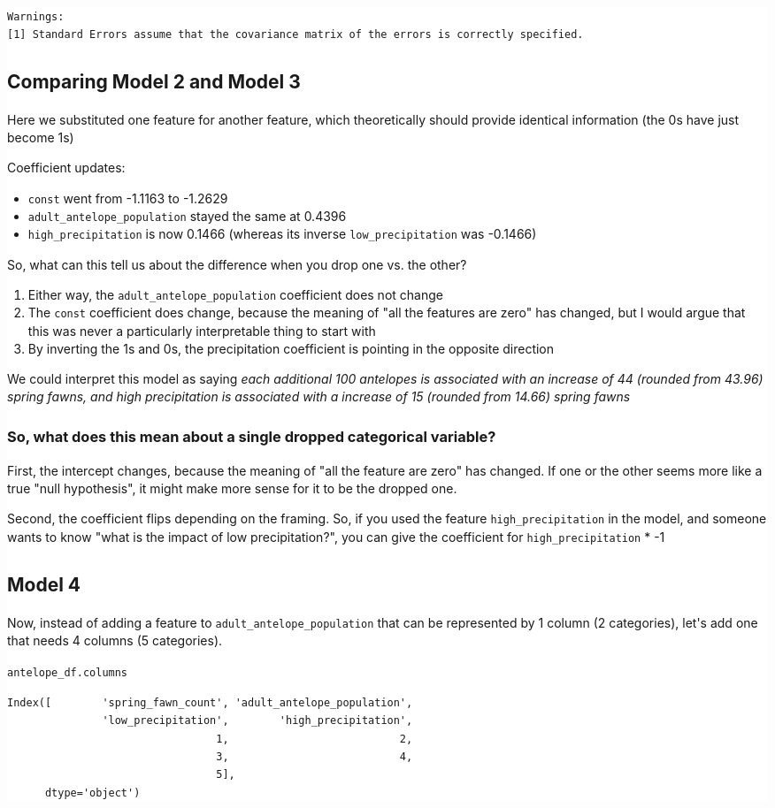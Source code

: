     Warnings:
    [1] Standard Errors assume that the covariance matrix of the errors is correctly specified.


## Comparing Model 2 and Model 3

Here we substituted one feature for another feature, which theoretically should provide identical information (the 0s have just become 1s)

Coefficient updates:

 - `const` went from -1.1163 to -1.2629
 - `adult_antelope_population` stayed the same at 0.4396
 - `high_precipitation` is now 0.1466 (whereas its inverse `low_precipitation` was -0.1466)
 
So, what can this tell us about the difference when you drop one vs. the other?

1. Either way, the `adult_antelope_population` coefficient does not change
2. The `const` coefficient does change, because the meaning of "all the features are zero" has changed, but I would argue that this was never a particularly interpretable thing to start with
3. By inverting the 1s and 0s, the precipitation coefficient is pointing in the opposite direction

We could interpret this model as saying _each additional 100 antelopes is associated with an increase of 44 (rounded from 43.96) spring fawns, and high precipitation is associated with a increase of 15 (rounded from 14.66) spring fawns_

### So, what does this mean about a single dropped categorical variable?

First, the intercept changes, because the meaning of "all the feature are zero" has changed.  If one or the other seems more like a true "null hypothesis", it might make more sense for it to be the dropped one.

Second, the coefficient flips depending on the framing.  So, if you used the feature `high_precipitation` in the model, and someone wants to know "what is the impact of low precipitation?", you can give the coefficient for `high_precipitation` * -1

## Model 4

Now, instead of adding a feature to `adult_antelope_population` that can be represented by 1 column (2 categories), let's add one that needs 4 columns (5 categories).


```python
antelope_df.columns
```




    Index([        'spring_fawn_count', 'adult_antelope_population',
                   'low_precipitation',        'high_precipitation',
                                     1,                           2,
                                     3,                           4,
                                     5],
          dtype='object')

